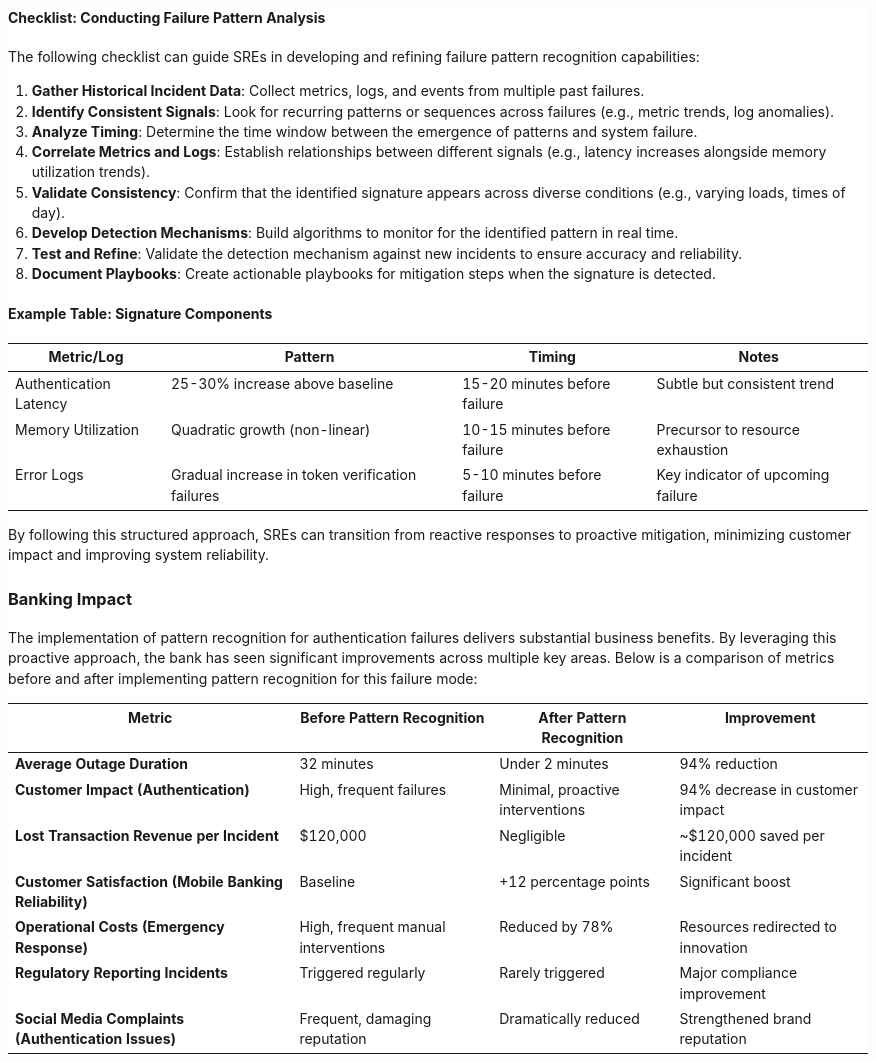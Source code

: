 #### Checklist: Conducting Failure Pattern Analysis

The following checklist can guide SREs in developing and refining failure pattern recognition capabilities:

1. **Gather Historical Incident Data**: Collect metrics, logs, and events from multiple past failures.
2. **Identify Consistent Signals**: Look for recurring patterns or sequences across failures (e.g., metric trends, log anomalies).
3. **Analyze Timing**: Determine the time window between the emergence of patterns and system failure.
4. **Correlate Metrics and Logs**: Establish relationships between different signals (e.g., latency increases alongside memory utilization trends).
5. **Validate Consistency**: Confirm that the identified signature appears across diverse conditions (e.g., varying loads, times of day).
6. **Develop Detection Mechanisms**: Build algorithms to monitor for the identified pattern in real time.
7. **Test and Refine**: Validate the detection mechanism against new incidents to ensure accuracy and reliability.
8. **Document Playbooks**: Create actionable playbooks for mitigation steps when the signature is detected.

#### Example Table: Signature Components

| **Metric/Log** | **Pattern** | **Timing** | **Notes** |
| ---------------------- | ----------------------------------------------- | ---------------------------- | --------------------------------- |
| Authentication Latency | 25-30% increase above baseline | 15-20 minutes before failure | Subtle but consistent trend |
| Memory Utilization | Quadratic growth (non-linear) | 10-15 minutes before failure | Precursor to resource exhaustion |
| Error Logs | Gradual increase in token verification failures | 5-10 minutes before failure | Key indicator of upcoming failure |

By following this structured approach, SREs can transition from reactive responses to proactive mitigation, minimizing customer impact and improving system reliability.

### Banking Impact

The implementation of pattern recognition for authentication failures delivers substantial business benefits. By leveraging this proactive approach, the bank has seen significant improvements across multiple key areas. Below is a comparison of metrics before and after implementing pattern recognition for this failure mode:

| Metric | Before Pattern Recognition | After Pattern Recognition | Improvement |
| ------------------------------------------------------ | ----------------------------------- | -------------------------------- | ---------------------------------- |
| **Average Outage Duration** | 32 minutes | Under 2 minutes | 94% reduction |
| **Customer Impact (Authentication)** | High, frequent failures | Minimal, proactive interventions | 94% decrease in customer impact |
| **Lost Transaction Revenue per Incident** | $120,000 | Negligible | ~$120,000 saved per incident |
| **Customer Satisfaction (Mobile Banking Reliability)** | Baseline | +12 percentage points | Significant boost |
| **Operational Costs (Emergency Response)** | High, frequent manual interventions | Reduced by 78% | Resources redirected to innovation |
| **Regulatory Reporting Incidents** | Triggered regularly | Rarely triggered | Major compliance improvement |
| **Social Media Complaints (Authentication Issues)** | Frequent, damaging reputation | Dramatically reduced | Strengthened brand reputation |
